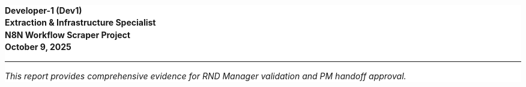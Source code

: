 
**Developer-1 (Dev1)**  
**Extraction & Infrastructure Specialist**  
**N8N Workflow Scraper Project**  
**October 9, 2025**

---

*This report provides comprehensive evidence for RND Manager validation and PM handoff approval.*







